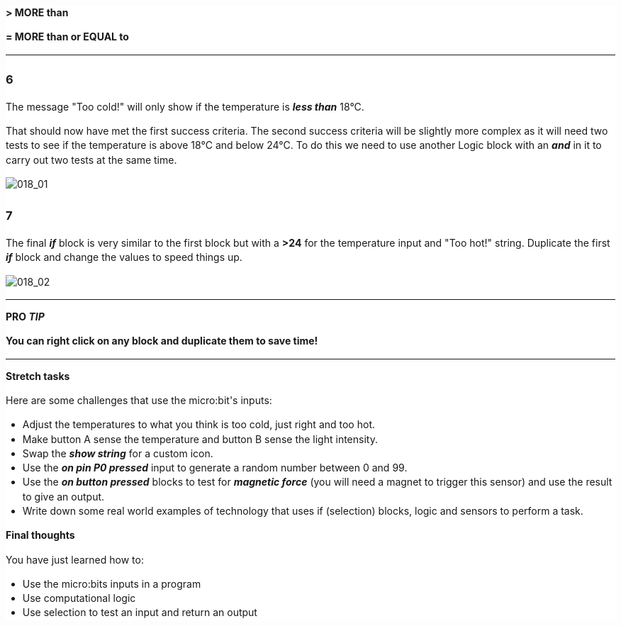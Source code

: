 **> MORE than**


**= MORE than or EQUAL to**



____




### 6

The message "Too cold!" will only show if the temperature is **_less than_** 18&deg;C.

That should now have met the first success criteria. The second success criteria will be slightly more complex as it will need two tests to see if the temperature is above 18&deg;C and below 24&deg;C. To do this we need to use another Logic block with an **_and_** in it to carry out two tests at the same time.

![018_01](/images/018_01.png)

### 7

The final **_if_** block is very similar to the first block but with a **>24** for the temperature input and "Too hot!" string. Duplicate the first **_if_** block and change the values to speed things up.

![018_02](/images/018_02.png)
___

**PRO _TIP_**

**You can right click on any block and duplicate them to save time!**
____


**Stretch tasks**

Here are some challenges that use the micro:bit's inputs:

- Adjust the temperatures to what you think is too cold, just right and too hot.
- Make button A sense the temperature and button B sense the light intensity.
- Swap the **_show string_** for a custom icon.
- Use the **_on pin P0 pressed_** input to generate a random number between 0 and 99.
- Use the **_on button pressed_** blocks to test for **_magnetic force_** (you will need a magnet to trigger this sensor) and use the result to give an output.
- Write down some real world examples of technology that uses if (selection) blocks, logic and sensors to perform a task.

**Final thoughts**

You have just learned how to:

- Use the micro:bits inputs in a program
- Use computational logic
- Use selection to test an input and return an output

